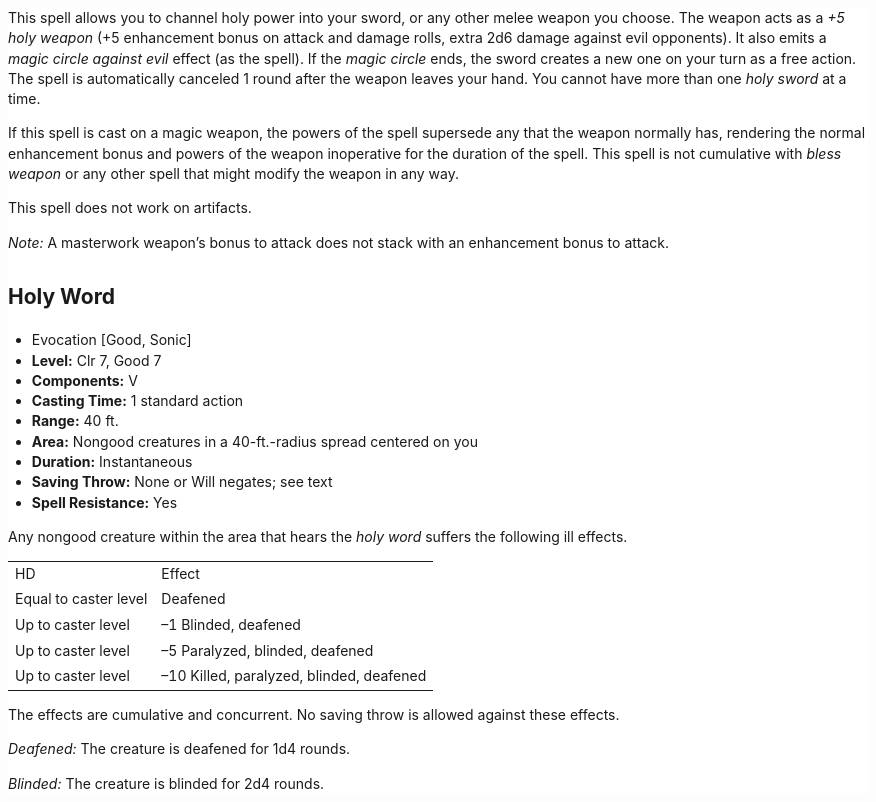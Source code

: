 This spell allows you to channel holy power into your sword, or any
other melee weapon you choose. The weapon acts as a *+5 holy weapon* (+5
enhancement bonus on attack and damage rolls, extra 2d6 damage against
evil opponents). It also emits a *magic circle against evil* effect (as
the spell). If the *magic circle* ends, the sword creates a new one on
your turn as a free action. The spell is automatically canceled 1 round
after the weapon leaves your hand. You cannot have more than one *holy
sword* at a time.

If this spell is cast on a magic weapon, the powers of the spell
supersede any that the weapon normally has, rendering the normal
enhancement bonus and powers of the weapon inoperative for the duration
of the spell. This spell is not cumulative with *bless weapon* or any
other spell that might modify the weapon in any way.

This spell does not work on artifacts.

*Note:* A masterwork weapon’s bonus to attack does not stack with an
enhancement bonus to attack.

## Holy Word

-   Evocation \[Good, Sonic\]
-   **Level:** Clr 7, Good 7
-   **Components:** V
-   **Casting Time:** 1 standard action
-   **Range:** 40 ft.
-   **Area:** Nongood creatures in a 40-ft.-radius spread centered on
    you
-   **Duration:** Instantaneous
-   **Saving Throw:** None or Will negates; see text
-   **Spell Resistance:** Yes

Any nongood creature within the area that hears the *holy word* suffers
the following ill effects.

|                       |                                          |
|-----------------------|------------------------------------------|
| HD                    | Effect                                   |
| Equal to caster level | Deafened                                 |
| Up to caster level    | –1 Blinded, deafened                     |
| Up to caster level    | –5 Paralyzed, blinded, deafened          |
| Up to caster level    | –10 Killed, paralyzed, blinded, deafened |

The effects are cumulative and concurrent. No saving throw is allowed
against these effects.

*Deafened:* The creature is deafened for 1d4 rounds.

*Blinded:* The creature is blinded for 2d4 rounds.
